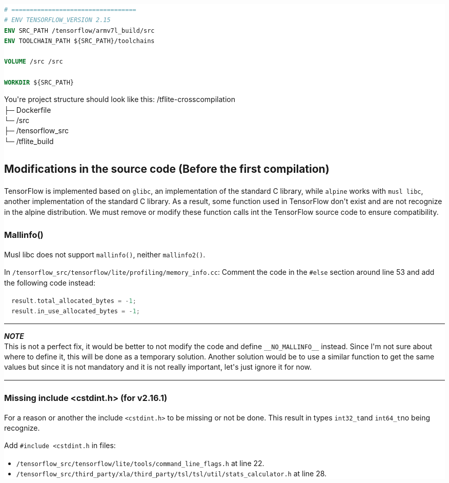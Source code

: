 ```dockerfile
# ==================================
# ENV TENSORFLOW_VERSION 2.15
ENV SRC_PATH /tensorflow/armv7l_build/src
ENV TOOLCHAIN_PATH ${SRC_PATH}/toolchains

VOLUME /src /src

WORKDIR ${SRC_PATH}
```

You're project structure should look like this:
/tflite-crosscompilation\
├─ Dockerfile\
└─ /src \
   ├─ /tensorflow_src \
   └─ /tflite_build

## Modifications in the source code (Before the first compilation)

TensorFlow is implemented based on `glibc`, an implementation of the standard C library, while `alpine` works with `musl libc`, another implementation of the standard C library. As a result, some function used in TensorFlow don't exist and are not recognize in the alpine distribution. We must remove or modify these function calls int the TensorFlow source code to ensure compatibility.

### Mallinfo()

Musl libc does not support `mallinfo()`, neither `mallinfo2()`. 

In `/tensorflow_src/tensorflow/lite/profiling/memory_info.cc`: Comment the code in the `#else` section around line 53 and add the following code instead:

```c
  result.total_allocated_bytes = -1;
  result.in_use_allocated_bytes = -1;
```

---
**_NOTE_**\
This is not a perfect fix, it would be better to not modify the code and define `__NO_MALLINFO__` instead. Since I'm not sure about where to define it, this will be done as a temporary solution. Another solution would be to use a similar function to get the same values but since it is not mandatory and it is not really important, let's just ignore it for now. 

---

### Missing include <cstdint.h> (for v2.16.1)

For a reason or another the include `<cstdint.h>` to be missing or not be done. This result in types `int32_t`and `int64_t`no being recognize.

Add `#include <cstdint.h` in files:
- `/tensorflow_src/tensorflow/lite/tools/command_line_flags.h` at line 22.
- `/tensorflow_src/third_party/xla/third_party/tsl/tsl/util/stats_calculator.h` at line 28.
